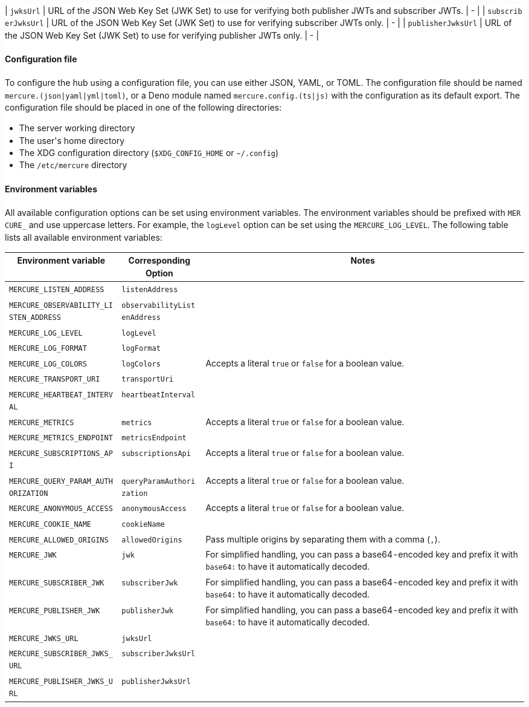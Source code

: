 | `jwksUrl`                    | URL of the JSON Web Key Set (JWK Set) to use for verifying both publisher JWTs and subscriber JWTs.                                                                                         | -                           |
| `subscriberJwksUrl`          | URL of the JSON Web Key Set (JWK Set) to use for verifying subscriber JWTs only.                                                                                                            | -                           |
| `publisherJwksUrl`           | URL of the JSON Web Key Set (JWK Set) to use for verifying publisher JWTs only.                                                                                                             | -                           |

#### Configuration file

To configure the hub using a configuration file, you can use either JSON, YAML, or TOML. The configuration file should
be named `mercure.(json|yaml|yml|toml)`, or a Deno module named `mercure.config.(ts|js)` with the configuration as its
default export. The configuration file should be placed in one of the following directories:

- The server working directory
- The user's home directory
- The XDG configuration directory (`$XDG_CONFIG_HOME` or `~/.config`)
- The `/etc/mercure` directory

#### Environment variables

All available configuration options can be set using environment variables. The environment variables should be prefixed
with `MERCURE_` and use uppercase letters. For example, the `logLevel` option can be set using the `MERCURE_LOG_LEVEL`.
The following table lists all available environment variables:

| Environment variable                   | Corresponding Option         | Notes                                                                                                                     |
|----------------------------------------|------------------------------|---------------------------------------------------------------------------------------------------------------------------|
| `MERCURE_LISTEN_ADDRESS`               | `listenAddress`              |                                                                                                                           |
| `MERCURE_OBSERVABILITY_LISTEN_ADDRESS` | `observabilityListenAddress` |                                                                                                                           |
| `MERCURE_LOG_LEVEL`                    | `logLevel`                   |                                                                                                                           |
| `MERCURE_LOG_FORMAT`                   | `logFormat`                  |                                                                                                                           |
| `MERCURE_LOG_COLORS`                   | `logColors`                  | Accepts a literal `true` or `false` for a boolean value.                                                                  |
| `MERCURE_TRANSPORT_URI`                | `transportUri`               |                                                                                                                           |
| `MERCURE_HEARTBEAT_INTERVAL`           | `heartbeatInterval`          |                                                                                                                           |
| `MERCURE_METRICS`                      | `metrics`                    | Accepts a literal `true` or `false` for a boolean value.                                                                  |
| `MERCURE_METRICS_ENDPOINT`             | `metricsEndpoint`            |                                                                                                                           |
| `MERCURE_SUBSCRIPTIONS_API`            | `subscriptionsApi`           | Accepts a literal `true` or `false` for a boolean value.                                                                  |
| `MERCURE_QUERY_PARAM_AUTHORIZATION`    | `queryParamAuthorization`    | Accepts a literal `true` or `false` for a boolean value.                                                                  |
| `MERCURE_ANONYMOUS_ACCESS`             | `anonymousAccess`            | Accepts a literal `true` or `false` for a boolean value.                                                                  |
| `MERCURE_COOKIE_NAME`                  | `cookieName`                 |                                                                                                                           |
| `MERCURE_ALLOWED_ORIGINS`              | `allowedOrigins`             | Pass multiple origins by separating them with a comma (`,`).                                                              |
| `MERCURE_JWK`                          | `jwk`                        | For simplified handling, you can pass a base64-encoded key and prefix it with `base64:` to have it automatically decoded. |
| `MERCURE_SUBSCRIBER_JWK`               | `subscriberJwk`              | For simplified handling, you can pass a base64-encoded key and prefix it with `base64:` to have it automatically decoded. |
| `MERCURE_PUBLISHER_JWK`                | `publisherJwk`               | For simplified handling, you can pass a base64-encoded key and prefix it with `base64:` to have it automatically decoded. |
| `MERCURE_JWKS_URL`                     | `jwksUrl`                    |                                                                                                                           |
| `MERCURE_SUBSCRIBER_JWKS_URL`          | `subscriberJwksUrl`          |                                                                                                                           |
| `MERCURE_PUBLISHER_JWKS_URL`           | `publisherJwksUrl`           |                                                                                                                           |
